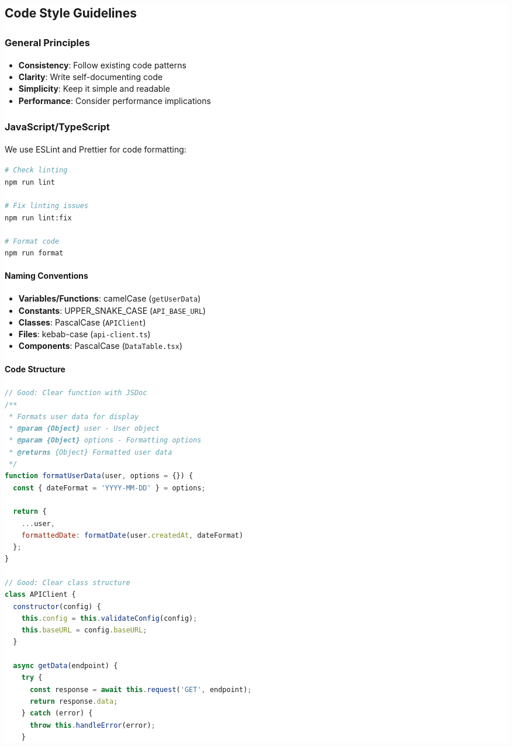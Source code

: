 ## Code Style Guidelines

### General Principles

- **Consistency**: Follow existing code patterns
- **Clarity**: Write self-documenting code
- **Simplicity**: Keep it simple and readable
- **Performance**: Consider performance implications

### JavaScript/TypeScript

We use ESLint and Prettier for code formatting:

```bash
# Check linting
npm run lint

# Fix linting issues
npm run lint:fix

# Format code
npm run format
```

#### Naming Conventions

- **Variables/Functions**: camelCase (`getUserData`)
- **Constants**: UPPER_SNAKE_CASE (`API_BASE_URL`)
- **Classes**: PascalCase (`APIClient`)
- **Files**: kebab-case (`api-client.ts`)
- **Components**: PascalCase (`DataTable.tsx`)

#### Code Structure

```javascript
// Good: Clear function with JSDoc
/**
 * Formats user data for display
 * @param {Object} user - User object
 * @param {Object} options - Formatting options
 * @returns {Object} Formatted user data
 */
function formatUserData(user, options = {}) {
  const { dateFormat = 'YYYY-MM-DD' } = options;
  
  return {
    ...user,
    formattedDate: formatDate(user.createdAt, dateFormat)
  };
}

// Good: Clear class structure
class APIClient {
  constructor(config) {
    this.config = this.validateConfig(config);
    this.baseURL = config.baseURL;
  }

  async getData(endpoint) {
    try {
      const response = await this.request('GET', endpoint);
      return response.data;
    } catch (error) {
      throw this.handleError(error);
    }
```
